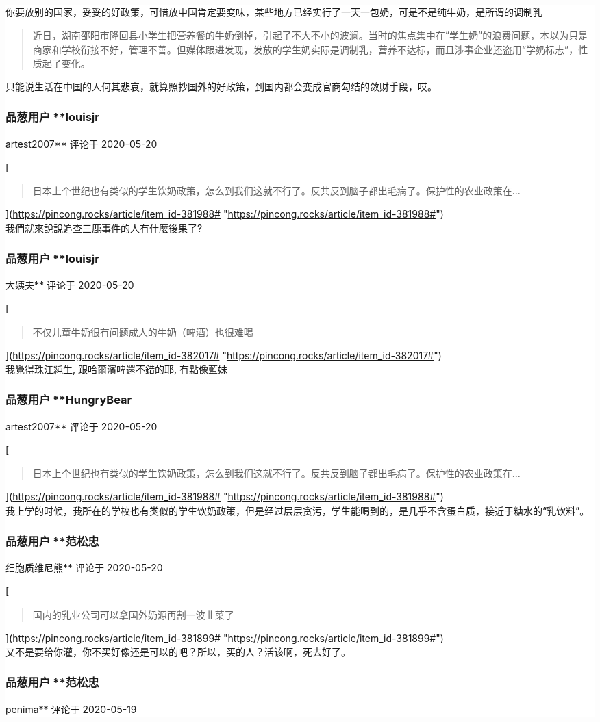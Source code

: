 你要放别的国家，妥妥的好政策，可惜放中国肯定要变味，某些地方已经实行了一天一包奶，可是不是纯牛奶，是所谓的调制乳  

> 近日，湖南邵阳市隆回县小学生把营养餐的牛奶倒掉，引起了不大不小的波澜。当时的焦点集中在“学生奶”的浪费问题，本以为只是商家和学校衔接不好，管理不善。但媒体跟进发现，发放的学生奶实际是调制乳，营养不达标，而且涉事企业还盗用“学奶标志”，性质起了变化。

  
只能说生活在中国的人何其悲哀，就算照抄国外的好政策，到国内都会变成官商勾结的敛财手段，哎。
        


            
### 品葱用户 **louisjr 
artest2007** 评论于 2020-05-20
        
[

> 日本上个世纪也有类似的学生饮奶政策，怎么到我们这就不行了。反共反到脑子都出毛病了。保护性的农业政策在...

](https://pincong.rocks/article/item_id-381988# "https://pincong.rocks/article/item_id-381988#")  
我們就來說說追查三鹿事件的人有什麼後果了?
        


            
### 品葱用户 **louisjr 
大姨夫** 评论于 2020-05-20
        
[

> 不仅儿童牛奶很有问题成人的牛奶（啤酒）也很难喝

](https://pincong.rocks/article/item_id-382017# "https://pincong.rocks/article/item_id-382017#")  
我覺得珠江純生, 跟哈爾濱啤還不錯的耶, 有點像藍妹
        


            
### 品葱用户 **HungryBear 
artest2007** 评论于 2020-05-20
        
[

> 日本上个世纪也有类似的学生饮奶政策，怎么到我们这就不行了。反共反到脑子都出毛病了。保护性的农业政策在...

](https://pincong.rocks/article/item_id-381988# "https://pincong.rocks/article/item_id-381988#")  
我上学的时候，我所在的学校也有类似的学生饮奶政策，但是经过层层贪污，学生能喝到的，是几乎不含蛋白质，接近于糖水的“乳饮料”。
        


            
### 品葱用户 **范松忠 
细胞质维尼熊** 评论于 2020-05-20
        
[

> 国内的乳业公司可以拿国外奶源再割一波韭菜了

](https://pincong.rocks/article/item_id-381899# "https://pincong.rocks/article/item_id-381899#")  
又不是要给你灌，你不买好像还是可以的吧？所以，买的人？活该啊，死去好了。
        


            
### 品葱用户 **范松忠 
penima** 评论于 2020-05-19
        